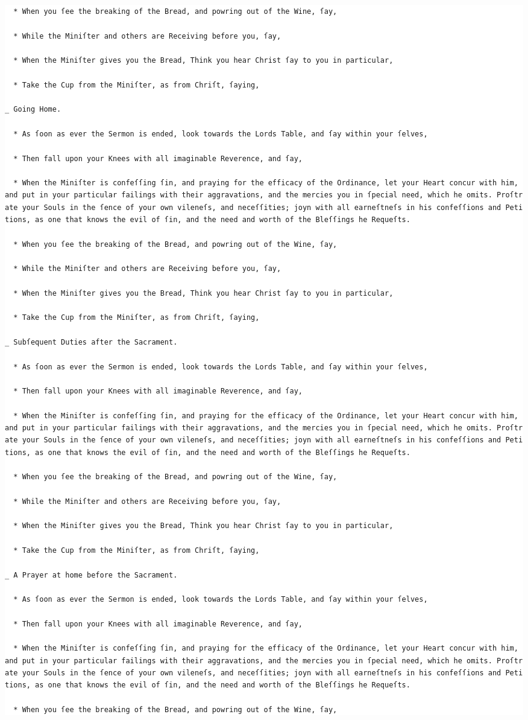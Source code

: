       * When you ſee the breaking of the Bread, and powring out of the Wine, ſay,

      * While the Miniſter and others are Receiving before you, ſay,

      * When the Miniſter gives you the Bread, Think you hear Christ ſay to you in particular,

      * Take the Cup from the Miniſter, as from Chriſt, ſaying,

    _ Going Home.

      * As ſoon as ever the Sermon is ended, look towards the Lords Table, and ſay within your ſelves,

      * Then fall upon your Knees with all imaginable Reverence, and ſay,

      * When the Miniſter is confeſſing ſin, and praying for the efficacy of the Ordinance, let your Heart concur with him, and put in your particular failings with their aggravations, and the mercies you in ſpecial need, which he omits. Proſtrate your Souls in the ſence of your own vileneſs, and neceſſities; joyn with all earneſtneſs in his confeſſions and Petitions, as one that knows the evil of ſin, and the need and worth of the Bleſſings he Requeſts.

      * When you ſee the breaking of the Bread, and powring out of the Wine, ſay,

      * While the Miniſter and others are Receiving before you, ſay,

      * When the Miniſter gives you the Bread, Think you hear Christ ſay to you in particular,

      * Take the Cup from the Miniſter, as from Chriſt, ſaying,

    _ Subſequent Duties after the Sacrament.

      * As ſoon as ever the Sermon is ended, look towards the Lords Table, and ſay within your ſelves,

      * Then fall upon your Knees with all imaginable Reverence, and ſay,

      * When the Miniſter is confeſſing ſin, and praying for the efficacy of the Ordinance, let your Heart concur with him, and put in your particular failings with their aggravations, and the mercies you in ſpecial need, which he omits. Proſtrate your Souls in the ſence of your own vileneſs, and neceſſities; joyn with all earneſtneſs in his confeſſions and Petitions, as one that knows the evil of ſin, and the need and worth of the Bleſſings he Requeſts.

      * When you ſee the breaking of the Bread, and powring out of the Wine, ſay,

      * While the Miniſter and others are Receiving before you, ſay,

      * When the Miniſter gives you the Bread, Think you hear Christ ſay to you in particular,

      * Take the Cup from the Miniſter, as from Chriſt, ſaying,

    _ A Prayer at home before the Sacrament.

      * As ſoon as ever the Sermon is ended, look towards the Lords Table, and ſay within your ſelves,

      * Then fall upon your Knees with all imaginable Reverence, and ſay,

      * When the Miniſter is confeſſing ſin, and praying for the efficacy of the Ordinance, let your Heart concur with him, and put in your particular failings with their aggravations, and the mercies you in ſpecial need, which he omits. Proſtrate your Souls in the ſence of your own vileneſs, and neceſſities; joyn with all earneſtneſs in his confeſſions and Petitions, as one that knows the evil of ſin, and the need and worth of the Bleſſings he Requeſts.

      * When you ſee the breaking of the Bread, and powring out of the Wine, ſay,
